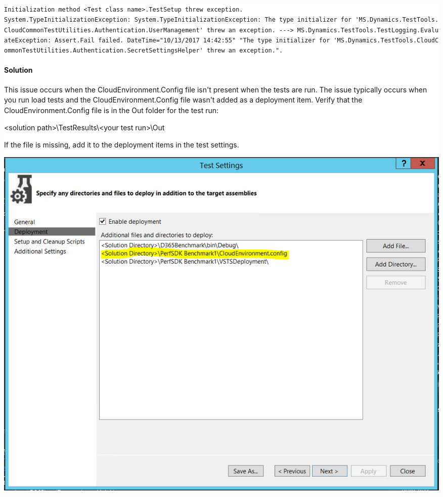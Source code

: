 ```
Initialization method <Test class name>.TestSetup threw exception. 
System.TypeInitializationException: System.TypeInitializationException: The type initializer for 'MS.Dynamics.TestTools.CloudCommonTestUtilities.Authentication.UserManagement' threw an exception. ---> MS.Dynamics.TestTools.TestLogging.EvaluateException: Assert.Fail failed. DateTime="10/13/2017 14:42:55" "The type initializer for 'MS.Dynamics.TestTools.CloudCommonTestUtilities.Authentication.SecretSettingsHelper' threw an exception.".
```

#### Solution

This issue occurs when the CloudEnvironment.Config file isn't present when the tests are run. The issue typically occurs when you run load tests and the CloudEnvironment.Config file wasn't added as a deployment item. Verify that the CloudEnvironment.Config file is in the Out folder for the test run:

&lt;solution path&gt;\\TestResults\\&lt;your test run&gt;\\Out

If the file is missing, add it to the deployment items in the test settings.

![Test settings](./media/test-settings.png)
